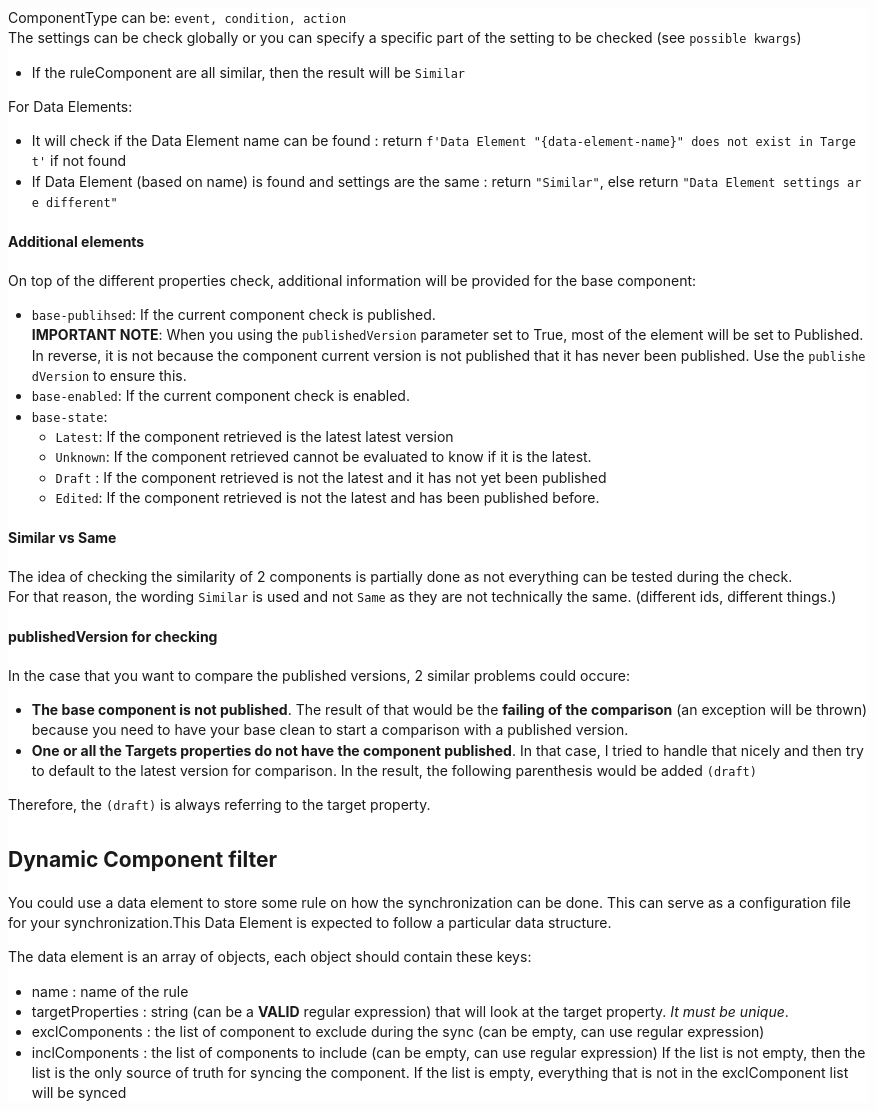   ComponentType can be: `event, condition, action`\
  The settings can be check globally or you can specify a specific part of the setting to be checked (see `possible kwargs`)
  * If the ruleComponent are all similar, then the result will be `Similar` 


For Data Elements:
* It will check if the Data Element name can be found : return `f'Data Element "{data-element-name}" does not exist in Target'` if not found
* If Data Element (based on name) is found and settings are the same : return `"Similar"`, else return `"Data Element settings are different"`

#### Additional elements
On top of the different properties check, additional information will be provided for the base component: 
* `base-publihsed`: If the current component check is published.\
  **IMPORTANT NOTE**: When you using the `publishedVersion` parameter set to True, most of the element will be set to Published. In reverse, it is not because the component current version is not published that it has never been published. Use the `publishedVersion` to ensure this.
* `base-enabled`: If the current component check is enabled. 
* `base-state`: 
  * `Latest`: If the component retrieved is the latest latest version
  * `Unknown`: If the component retrieved cannot be evaluated to know if it is the latest.
  * `Draft` : If the component retrieved is not the latest and it has not yet been published
  * `Edited`: If the component retrieved is not the latest and has been published before.

#### Similar vs Same
The idea of checking the similarity of 2 components is partially done as not everything can be tested during the check.\
For that reason, the wording `Similar` is used and not `Same` as they are not technically the same. (different ids, different things.)

#### publishedVersion for checking
In the case that you want to compare the published versions, 2 similar problems could occure: 
- **The base component is not published**. The result of that would be the **failing of the comparison** (an exception will be thrown) because you need to have your base clean to start a comparison with a published version.
- **One or all the Targets properties do not have the component published**. In that case, I tried to handle that nicely and then try to default to the latest version for comparison. In the result, the following parenthesis would be added `(draft)`

Therefore, the `(draft)` is always referring to the target property.

## Dynamic Component filter

You could use a data element to store some rule on how the synchronization can be done. This can serve as a configuration file for your synchronization.This Data Element is expected to follow a particular data structure.

The data element is an array of objects, each object should contain these keys: 

* name : name of the rule
* targetProperties : string (can be a **VALID** regular expression) that will look at the target property. _It must be unique_.
* exclComponents : the list of component to exclude during the sync (can be empty, can use regular expression)
* inclComponents : the list of components to include (can be empty, can use regular expression)
                  If the list is not empty, then the list is the only source of truth for syncing the component.
                  If the list is empty, everything that is not in the exclComponent list will be synced
